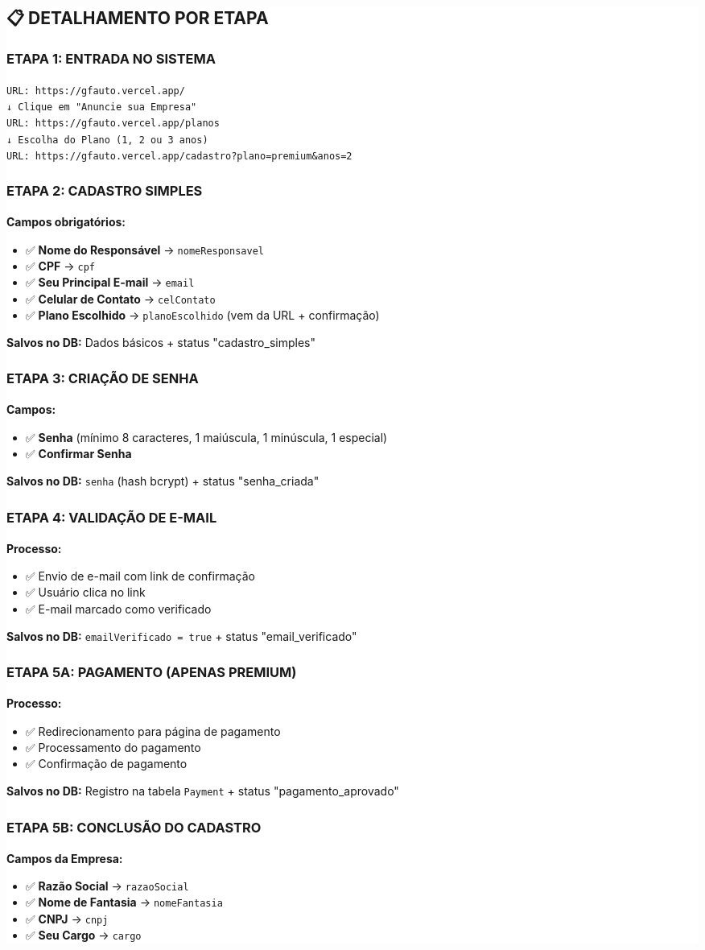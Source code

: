 ## 📋 DETALHAMENTO POR ETAPA

### **ETAPA 1: ENTRADA NO SISTEMA**
```
URL: https://gfauto.vercel.app/
↓ Clique em "Anuncie sua Empresa"
URL: https://gfauto.vercel.app/planos
↓ Escolha do Plano (1, 2 ou 3 anos)
URL: https://gfauto.vercel.app/cadastro?plano=premium&anos=2
```

### **ETAPA 2: CADASTRO SIMPLES**
**Campos obrigatórios:**
- ✅ **Nome do Responsável** → `nomeResponsavel`
- ✅ **CPF** → `cpf`
- ✅ **Seu Principal E-mail** → `email`
- ✅ **Celular de Contato** → `celContato`
- ✅ **Plano Escolhido** → `planoEscolhido` (vem da URL + confirmação)

**Salvos no DB:** Dados básicos + status "cadastro_simples"

### **ETAPA 3: CRIAÇÃO DE SENHA**
**Campos:**
- ✅ **Senha** (mínimo 8 caracteres, 1 maiúscula, 1 minúscula, 1 especial)
- ✅ **Confirmar Senha**

**Salvos no DB:** `senha` (hash bcrypt) + status "senha_criada"

### **ETAPA 4: VALIDAÇÃO DE E-MAIL**
**Processo:**
- ✅ Envio de e-mail com link de confirmação
- ✅ Usuário clica no link
- ✅ E-mail marcado como verificado

**Salvos no DB:** `emailVerificado = true` + status "email_verificado"

### **ETAPA 5A: PAGAMENTO (APENAS PREMIUM)**
**Processo:**
- ✅ Redirecionamento para página de pagamento
- ✅ Processamento do pagamento
- ✅ Confirmação de pagamento

**Salvos no DB:** Registro na tabela `Payment` + status "pagamento_aprovado"

### **ETAPA 5B: CONCLUSÃO DO CADASTRO**
**Campos da Empresa:**
- ✅ **Razão Social** → `razaoSocial`
- ✅ **Nome de Fantasia** → `nomeFantasia`
- ✅ **CNPJ** → `cnpj`
- ✅ **Seu Cargo** → `cargo`
